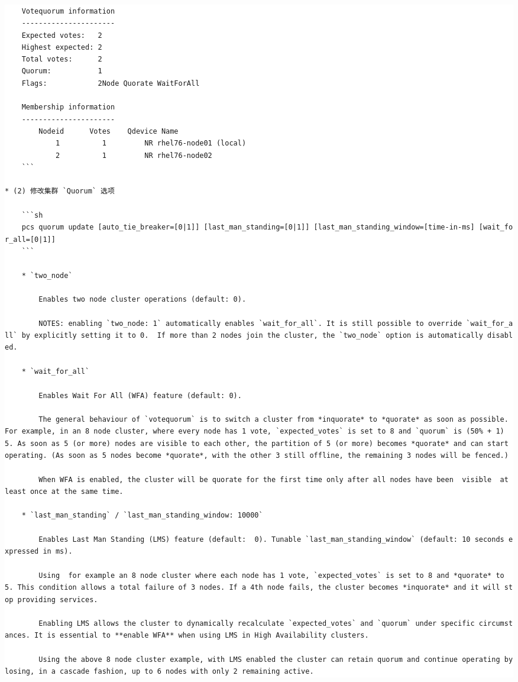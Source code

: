         Votequorum information
        ----------------------
        Expected votes:   2
        Highest expected: 2
        Total votes:      2
        Quorum:           1  
        Flags:            2Node Quorate WaitForAll 

        Membership information
        ----------------------
            Nodeid      Votes    Qdevice Name
                1          1         NR rhel76-node01 (local)
                2          1         NR rhel76-node02
        ```

    * (2) 修改集群 `Quorum` 选项

        ```sh
        pcs quorum update [auto_tie_breaker=[0|1]] [last_man_standing=[0|1]] [last_man_standing_window=[time-in-ms] [wait_for_all=[0|1]]
        ```

        * `two_node`

            Enables two node cluster operations (default: 0).

            NOTES: enabling `two_node: 1` automatically enables `wait_for_all`. It is still possible to override `wait_for_all` by explicitly setting it to 0.  If more than 2 nodes join the cluster, the `two_node` option is automatically disabled.

        * `wait_for_all`

            Enables Wait For All (WFA) feature (default: 0).

            The general behaviour of `votequorum` is to switch a cluster from *inquorate* to *quorate* as soon as possible. For example, in an 8 node cluster, where every node has 1 vote, `expected_votes` is set to 8 and `quorum` is (50% + 1) 5. As soon as 5 (or more) nodes are visible to each other, the partition of 5 (or more) becomes *quorate* and can start operating. (As soon as 5 nodes become *quorate*, with the other 3 still offline, the remaining 3 nodes will be fenced.)

            When WFA is enabled, the cluster will be quorate for the first time only after all nodes have been  visible  at  least once at the same time.

        * `last_man_standing` / `last_man_standing_window: 10000`

            Enables Last Man Standing (LMS) feature (default:  0). Tunable `last_man_standing_window` (default: 10 seconds expressed in ms).

            Using  for example an 8 node cluster where each node has 1 vote, `expected_votes` is set to 8 and *quorate* to 5. This condition allows a total failure of 3 nodes. If a 4th node fails, the cluster becomes *inquorate* and it will stop providing services.

            Enabling LMS allows the cluster to dynamically recalculate `expected_votes` and `quorum` under specific circumstances. It is essential to **enable WFA** when using LMS in High Availability clusters.

            Using the above 8 node cluster example, with LMS enabled the cluster can retain quorum and continue operating by  losing, in a cascade fashion, up to 6 nodes with only 2 remaining active.
